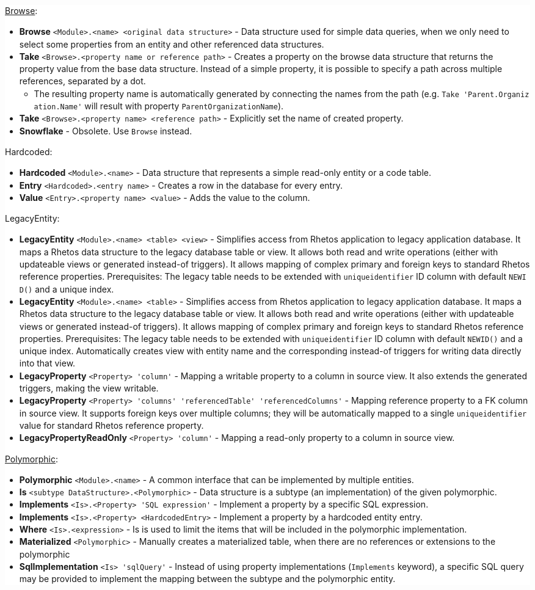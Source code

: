 [Browse](Read-only-data-structures):

* **Browse** `<Module>.<name> <original data structure>` - Data structure used for simple data queries, when we only need to select some properties from an entity and other referenced data structures.
* **Take** `<Browse>.<property name or reference path>` - Creates a property on the browse data structure that returns the property value from the base data structure. Instead of a simple property, it is possible to specify a path across multiple references, separated by a dot.
  * The resulting property name is automatically generated by connecting the names from the path (e.g. `Take 'Parent.Organization.Name'` will result with property `ParentOrganizationName`).
* **Take** `<Browse>.<property name> <reference path>` - Explicitly set the name of created property.
* **Snowflake** - Obsolete. Use `Browse` instead.

Hardcoded:

* **Hardcoded** `<Module>.<name>` - Data structure that represents a simple read-only entity or a code table.
* **Entry** `<Hardcoded>.<entry name>` - Creates a row in the database for every entry.
* **Value** `<Entry>.<property name> <value>` - Adds the value to the column.

LegacyEntity:

* **LegacyEntity** `<Module>.<name> <table> <view>` - Simplifies access from Rhetos application to legacy application database. It maps a Rhetos data structure to the legacy database table or view. It allows both read and write operations (either with updateable views or generated instead-of triggers). It allows mapping of complex primary and foreign keys to standard Rhetos reference properties. Prerequisites: The legacy table needs to be extended with `uniqueidentifier` ID column with default `NEWID()` and a unique index.
* **LegacyEntity** `<Module>.<name> <table>` - Simplifies access from Rhetos application to legacy application database. It maps a Rhetos data structure to the legacy database table or view. It allows both read and write operations (either with updateable views or generated instead-of triggers). It allows mapping of complex primary and foreign keys to standard Rhetos reference properties. Prerequisites: The legacy table needs to be extended with `uniqueidentifier` ID column with default `NEWID()` and a unique index. Automatically creates view with entity name and the corresponding instead-of triggers for writing data directly into that view.
* **LegacyProperty** `<Property> 'column'` - Mapping a writable property to a column in source view. It also extends the generated triggers, making the view writable.
* **LegacyProperty** `<Property> 'columns' 'referencedTable' 'referencedColumns'` - Mapping reference property to a FK column in source view. It supports foreign keys over multiple columns; they will be automatically mapped to a single `uniqueidentifier` value for standard Rhetos reference property.
* **LegacyPropertyReadOnly** `<Property> 'column'` - Mapping a read-only property to a column in source view.

[Polymorphic](Polymorphic-concept):

* **Polymorphic** `<Module>.<name>` - A common interface that can be implemented by multiple entities.
* **Is** `<subtype DataStructure>.<Polymorphic>` - Data structure is a subtype (an implementation) of the given polymorphic.
* **Implements** `<Is>.<Property> 'SQL expression'` - Implement a property by a specific SQL expression.
* **Implements** `<Is>.<Property> <HardcodedEntry>` - Implement a property by a hardcoded entity entry.
* **Where** `<Is>.<expression>` - Is is used to limit the items that will be included in the polymorphic implementation.
* **Materialized** `<Polymorphic>` - Manually creates a materialized table, when there are no references or extensions to the polymorphic
* **SqlImplementation** `<Is> 'sqlQuery'` - Instead of using property implementations (`Implements` keyword), a specific SQL query may be provided to implement the mapping between the subtype and the polymorphic entity.
